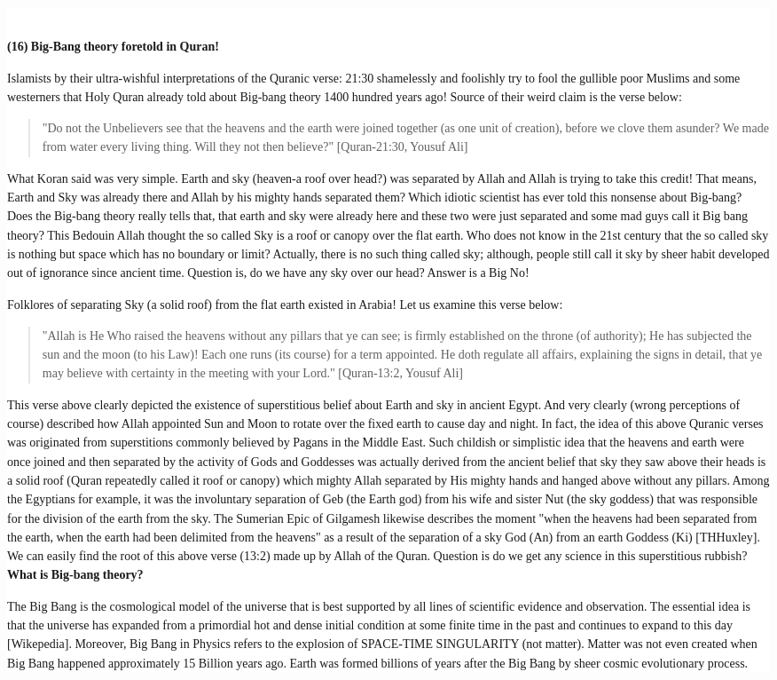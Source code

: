 </font>

<font face="Verdana"><strong>(16) Big-Bang theory foretold in Quran! </strong></font>

<font face="Verdana">Islamists by their ultra-wishful interpretations of the Quranic verse: 21:30 shamelessly and foolishly try to fool the gullible poor Muslims and some westerners that Holy Quran already told about Big-bang theory 1400 hundred years ago! Source of their weird claim is the verse below:</font>
<blockquote><font face="Verdana">"Do not the Unbelievers see that the heavens and the earth were joined together (as one unit of creation), before we clove them asunder? We made from water every living thing. Will they not then believe?" [Quran-21:30, Yousuf Ali]</font></blockquote>
<font face="Verdana">What Koran said was very simple. Earth and sky (heaven-a roof over head?) was separated by Allah and Allah is trying to take this credit! That means, Earth and Sky was already there and Allah by his mighty hands separated them? Which idiotic scientist has ever told this nonsense about Big-bang? Does the Big-bang theory really tells that, that earth and sky were already here and these two were just separated and some mad guys call it Big bang theory? This Bedouin Allah thought the so called Sky is a roof or canopy over the flat earth. Who does not know in the 21st century that the so called sky is nothing but space which has no boundary or limit? Actually, there is no such thing called sky; although, people still call it sky by sheer habit developed out of ignorance since ancient time. Question is, do we have any sky over our head? Answer is a Big No! </font>

<font face="Verdana">Folklores of separating Sky (a solid roof) from the flat earth existed in Arabia! Let us examine this verse below: </font>
<blockquote><font face="Verdana">"Allah is He Who raised the heavens without any pillars that ye can see; is firmly established on the throne (of authority); He has subjected the sun and the moon (to his Law)! Each one runs (its course) for a term appointed. He doth regulate all affairs, explaining the signs in detail, that ye may believe with certainty in the meeting with your Lord." [Quran-13:2, Yousuf Ali]</font></blockquote>
<font face="Verdana">This verse above clearly depicted the existence of superstitious belief about Earth and sky in ancient Egypt. And very clearly (wrong perceptions of course) described how Allah appointed Sun and Moon to rotate over the fixed earth to cause day and night. In fact, the idea of this above Quranic verses was originated from superstitions commonly believed by Pagans in the Middle East. Such childish or simplistic idea that the heavens and earth were once joined and then separated by the activity of Gods and Goddesses was actually derived from the ancient belief that sky they saw above their heads is a solid roof (Quran repeatedly called it roof or canopy) which mighty Allah separated by His mighty hands and hanged above without any pillars. Among the Egyptians for example, it was the involuntary separation of Geb (the Earth god) from his wife and sister Nut (the sky goddess) that was responsible for the division of the earth from the sky. The Sumerian Epic of Gilgamesh likewise describes the moment "when the heavens had been separated from the earth, when the earth had been delimited from the heavens" as a result of the separation of a sky God (An) from an earth Goddess (Ki) [THHuxley]. We can easily find the root of this above verse (13:2) made up by Allah of the Quran. Question is do we get any science in this superstitious rubbish?</font>

<font face="Verdana">
<strong>What is Big-bang theory?</strong></font>

<font face="Verdana">The Big Bang is the cosmological model of the universe that is best supported by all lines of scientific evidence and observation. The essential idea is that the universe has expanded from a primordial hot and dense initial condition at some finite time in the past and continues to expand to this day [Wikepedia]. Moreover, Big Bang in Physics refers to the explosion of SPACE-TIME SINGULARITY (not matter). Matter was not even created when Big Bang happened approximately 15 Billion years ago. Earth was formed billions of years after the Big Bang by sheer cosmic evolutionary process. </font>
